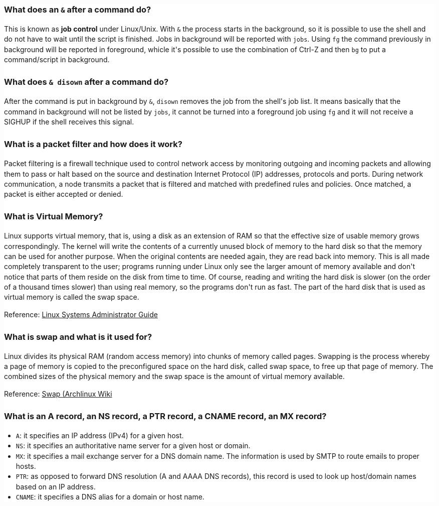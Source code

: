 ### What does an ``&`` after a command do?

This is known as __job control__ under Linux/Unix. With ``&`` the process starts in the background, so it is possible to use the shell and do not have to wait until the script is finished. Jobs in background will be reported with ``jobs``. Using ``fg`` the command previously in background will be reported in foreground, whicle it's possible to use the combination of Ctrl-Z and then ``bg`` to put a command/script in background.

### What does ``& disown`` after a command do?

After the command is put in background by ``&``, ``disown`` removes the job from the shell's job list. It means basically that the command in background will not be listed by ``jobs``, it cannot be turned into a foreground job using ``fg`` and it will not receive a SIGHUP if the shell receives this signal.

### What is a packet filter and how does it work?

Packet filtering is a firewall technique used to control network access by monitoring outgoing and incoming packets and allowing them to pass or halt based on the source and destination Internet Protocol (IP) addresses, protocols and ports. During network communication, a node transmits a packet that is filtered and matched with predefined rules and policies. Once matched, a packet is either accepted or denied.

### What is Virtual Memory?

Linux supports virtual memory, that is, using a disk as an extension of RAM so that the effective size of usable memory grows correspondingly. The kernel will write the contents of a currently unused block of memory to the hard disk so that the memory can be used for another purpose. When the original contents are needed again, they are read back into memory. This is all made completely transparent to the user; programs running under Linux only see the larger amount of memory available and don't notice that parts of them reside on the disk from time to time. Of course, reading and writing the hard disk is slower (on the order of a thousand times slower) than using real memory, so the programs don't run as fast. The part of the hard disk that is used as virtual memory is called the swap space.

Reference: [Linux Systems Administrator Guide](https://www.tldp.org/LDP/sag/html/vm-intro.html)

### What is swap and what is it used for?

Linux divides its physical RAM (random access memory) into chunks of memory called pages. Swapping is the process whereby a page of memory is copied to the preconfigured space on the hard disk, called swap space, to free up that page of memory. The combined sizes of the physical memory and the swap space is the amount of virtual memory available.

Reference: [Swap (Archlinux Wiki](https://wiki.archlinux.org/index.php/swap)

### What is an A record, an NS record, a PTR record, a CNAME record, an MX record?

* ``A``:    it specifies an IP address (IPv4) for a given host.
* ``NS``:   it specifies an authoritative name server for a given host or domain.
* ``MX``:   it specifies a mail exchange server for a DNS domain name. The information is used by SMTP to route emails to proper hosts. 
* ``PTR``:  as opposed to forward DNS resolution (A and AAAA DNS records), this record is used to look up host/domain names based on an IP address.
* ``CNAME``: it specifies a DNS alias for a domain or host name.

